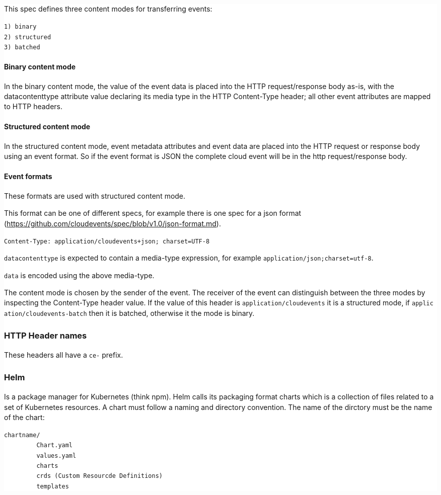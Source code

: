 This spec defines three content modes for transferring events:
```
1) binary
2) structured
3) batched
```

#### Binary content mode
In the binary content mode, the value of the event data is placed into the HTTP
request/response body as-is, with the datacontenttype attribute value declaring
its media type in the HTTP Content-Type header; all other event attributes are
mapped to HTTP headers.

#### Structured content mode
In the structured content mode, event metadata attributes and event data are
placed into the HTTP request or response body using an event format.
So if the event format is JSON the complete cloud event will be in the 
http request/response body.

#### Event formats
These formats are used with structured content mode.

This format can be one of different specs, for example there is one spec for
a json format (https://github.com/cloudevents/spec/blob/v1.0/json-format.md).

```
Content-Type: application/cloudevents+json; charset=UTF-8
```

`datacontenttype` is expected to contain a media-type expression, for example
`application/json;charset=utf-8`.  

`data` is encoded using the above media-type.

The content mode is chosen by the sender of the event.
The receiver of the event can distinguish between the three modes by inspecting
the Content-Type header value. If the value of this header is `application/cloudevents`
it is a structured mode, if `application/cloudevents-batch` then it is batched,
otherwise it the mode is binary.

### HTTP Header names
These headers all have a `ce-` prefix.


### Helm
Is a package manager for Kubernetes (think npm).
Helm calls its packaging format charts which is a collection of files related
to a set of Kubernetes resources.
A chart must follow a naming and directory convention. The name of the dirctory
must be the name of the chart:
```
chartname/
         Chart.yaml
         values.yaml
         charts
         crds (Custom Resourcde Definitions)
         templates
```

